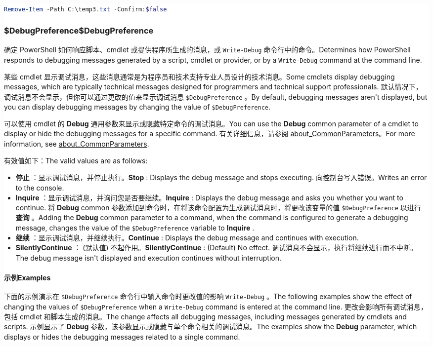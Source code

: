 ```powershell
Remove-Item -Path C:\temp3.txt -Confirm:$false
```

### <a name="debugpreference"></a><span data-ttu-id="4070c-195">\$DebugPreference</span><span class="sxs-lookup"><span data-stu-id="4070c-195">\$DebugPreference</span></span>

<span data-ttu-id="4070c-196">确定 PowerShell 如何响应脚本、cmdlet 或提供程序所生成的消息，或 `Write-Debug` 命令行中的命令。</span><span class="sxs-lookup"><span data-stu-id="4070c-196">Determines how PowerShell responds to debugging messages generated by a script, cmdlet or provider, or by a `Write-Debug` command at the command line.</span></span>

<span data-ttu-id="4070c-197">某些 cmdlet 显示调试消息，这些消息通常是为程序员和技术支持专业人员设计的技术消息。</span><span class="sxs-lookup"><span data-stu-id="4070c-197">Some cmdlets display debugging messages, which are typically technical messages designed for programmers and technical support professionals.</span></span> <span data-ttu-id="4070c-198">默认情况下，调试消息不会显示，但你可以通过更改的值来显示调试消息 `$DebugPreference` 。</span><span class="sxs-lookup"><span data-stu-id="4070c-198">By default, debugging messages aren't displayed, but you can display debugging messages by changing the value of `$DebugPreference`.</span></span>

<span data-ttu-id="4070c-199">可以使用 cmdlet 的 **Debug** 通用参数来显示或隐藏特定命令的调试消息。</span><span class="sxs-lookup"><span data-stu-id="4070c-199">You can use the **Debug** common parameter of a cmdlet to display or hide the debugging messages for a specific command.</span></span> <span data-ttu-id="4070c-200">有关详细信息，请参阅 [about_CommonParameters](about_CommonParameters.md)。</span><span class="sxs-lookup"><span data-stu-id="4070c-200">For more information, see [about_CommonParameters](about_CommonParameters.md).</span></span>

<span data-ttu-id="4070c-201">有效值如下：</span><span class="sxs-lookup"><span data-stu-id="4070c-201">The valid values are as follows:</span></span>

- <span data-ttu-id="4070c-202">**停止** ：显示调试消息，并停止执行。</span><span class="sxs-lookup"><span data-stu-id="4070c-202">**Stop** : Displays the debug message and stops executing.</span></span> <span data-ttu-id="4070c-203">向控制台写入错误。</span><span class="sxs-lookup"><span data-stu-id="4070c-203">Writes an error to the console.</span></span>
- <span data-ttu-id="4070c-204">**Inquire** ：显示调试消息，并询问您是否要继续。</span><span class="sxs-lookup"><span data-stu-id="4070c-204">**Inquire** : Displays the debug message and asks you whether you want to continue.</span></span> <span data-ttu-id="4070c-205">将 **Debug** common 参数添加到命令时，在将该命令配置为生成调试消息时，将更改该变量的值 `$DebugPreference` 以进行 **查询** 。</span><span class="sxs-lookup"><span data-stu-id="4070c-205">Adding the **Debug** common parameter to a command, when the command is configured to generate a debugging message, changes the value of the `$DebugPreference` variable to **Inquire** .</span></span>
- <span data-ttu-id="4070c-206">**继续** ：显示调试消息，并继续执行。</span><span class="sxs-lookup"><span data-stu-id="4070c-206">**Continue** : Displays the debug message and continues with execution.</span></span>
- <span data-ttu-id="4070c-207">**SilentlyContinue** ： (默认值) 不起作用。</span><span class="sxs-lookup"><span data-stu-id="4070c-207">**SilentlyContinue** : (Default) No effect.</span></span> <span data-ttu-id="4070c-208">调试消息不会显示，执行将继续进行而不中断。</span><span class="sxs-lookup"><span data-stu-id="4070c-208">The debug message isn't displayed and execution continues without interruption.</span></span>

#### <a name="examples"></a><span data-ttu-id="4070c-209">示例</span><span class="sxs-lookup"><span data-stu-id="4070c-209">Examples</span></span>

<span data-ttu-id="4070c-210">下面的示例演示在 `$DebugPreference` 命令行中输入命令时更改值的影响 `Write-Debug` 。</span><span class="sxs-lookup"><span data-stu-id="4070c-210">The following examples show the effect of changing the values of `$DebugPreference` when a `Write-Debug` command is entered at the command line.</span></span>
<span data-ttu-id="4070c-211">更改会影响所有调试消息，包括 cmdlet 和脚本生成的消息。</span><span class="sxs-lookup"><span data-stu-id="4070c-211">The change affects all debugging messages, including messages generated by cmdlets and scripts.</span></span> <span data-ttu-id="4070c-212">示例显示了 **Debug** 参数，该参数显示或隐藏与单个命令相关的调试消息。</span><span class="sxs-lookup"><span data-stu-id="4070c-212">The examples show the **Debug** parameter, which displays or hides the debugging messages related to a single command.</span></span>
